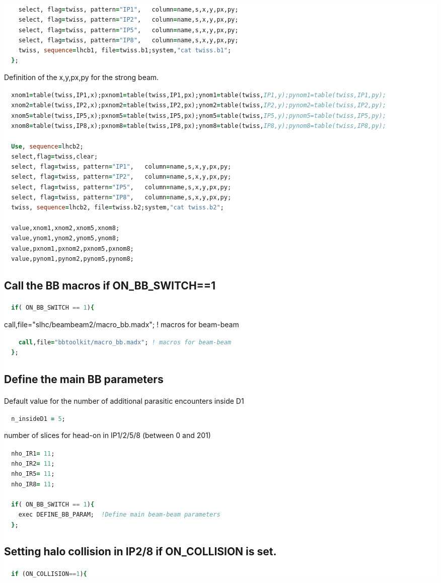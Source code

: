 ```fortran
    select, flag=twiss, pattern="IP1",   column=name,s,x,y,px,py;
    select, flag=twiss, pattern="IP2",   column=name,s,x,y,px,py;
    select, flag=twiss, pattern="IP5",   column=name,s,x,y,px,py;
    select, flag=twiss, pattern="IP8",   column=name,s,x,y,px,py;
    twiss, sequence=lhcb1, file=twiss.b1;system,"cat twiss.b1";
  };
```
 Definition of the x,y,px,py for the strong beam.
```fortran
  xnom1=table(twiss,IP1,x);pxnom1=table(twiss,IP1,px);ynom1=table(twiss,IP1,y);pynom1=table(twiss,IP1,py);
  xnom2=table(twiss,IP2,x);pxnom2=table(twiss,IP2,px);ynom2=table(twiss,IP2,y);pynom2=table(twiss,IP2,py);
  xnom5=table(twiss,IP5,x);pxnom5=table(twiss,IP5,px);ynom5=table(twiss,IP5,y);pynom5=table(twiss,IP5,py);
  xnom8=table(twiss,IP8,x);pxnom8=table(twiss,IP8,px);ynom8=table(twiss,IP8,y);pynom8=table(twiss,IP8,py);

  Use, sequence=lhcb2;
  select,flag=twiss,clear;
  select, flag=twiss, pattern="IP1",   column=name,s,x,y,px,py;
  select, flag=twiss, pattern="IP2",   column=name,s,x,y,px,py;
  select, flag=twiss, pattern="IP5",   column=name,s,x,y,px,py;
  select, flag=twiss, pattern="IP8",   column=name,s,x,y,px,py;
  twiss, sequence=lhcb2, file=twiss.b2;system,"cat twiss.b2";

  value,xnom1,xnom2,xnom5,xnom8;
  value,ynom1,ynom2,ynom5,ynom8;
  value,pxnom1,pxnom2,pxnom5,pxnom8;
  value,pynom1,pynom2,pynom5,pynom8;

```
## Call the BB macros if ON_BB_SWITCH==1
```fortran
  if( ON_BB_SWITCH == 1){
```
call,file="slhc/beambeam2/macro_bb.madx";   ! macros for beam-beam
```fortran
    call,file="bbtoolkit/macro_bb.madx"; ! macros for beam-beam          
  };

```
## Define the main BB parameters
 Default value for the number of additional parasitic encounters inside D1
```fortran
  n_insideD1 = 5;    
```
 number of slices for head-on in IP1/2/5/8 (between 0 and 201)
```fortran
  nho_IR1= 11;        
  nho_IR2= 11;        
  nho_IR5= 11;        
  nho_IR8= 11;        

  if( ON_BB_SWITCH == 1){
    exec DEFINE_BB_PARAM;  !Define main beam-beam parameters
  };

```
## Setting halo collision in IP2/8 if ON_COLLISION is set.
```fortran
  if (ON_COLLISION==1){
```